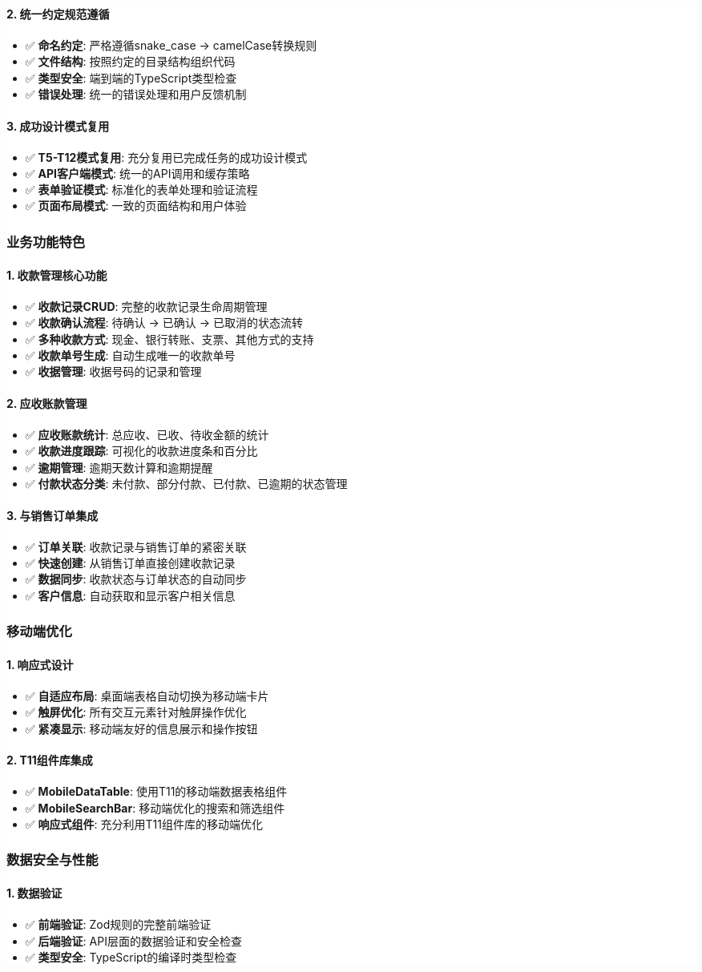 #### 2. 统一约定规范遵循
- ✅ **命名约定**: 严格遵循snake_case → camelCase转换规则
- ✅ **文件结构**: 按照约定的目录结构组织代码
- ✅ **类型安全**: 端到端的TypeScript类型检查
- ✅ **错误处理**: 统一的错误处理和用户反馈机制

#### 3. 成功设计模式复用
- ✅ **T5-T12模式复用**: 充分复用已完成任务的成功设计模式
- ✅ **API客户端模式**: 统一的API调用和缓存策略
- ✅ **表单验证模式**: 标准化的表单处理和验证流程
- ✅ **页面布局模式**: 一致的页面结构和用户体验

### 业务功能特色

#### 1. 收款管理核心功能
- ✅ **收款记录CRUD**: 完整的收款记录生命周期管理
- ✅ **收款确认流程**: 待确认 → 已确认 → 已取消的状态流转
- ✅ **多种收款方式**: 现金、银行转账、支票、其他方式的支持
- ✅ **收款单号生成**: 自动生成唯一的收款单号
- ✅ **收据管理**: 收据号码的记录和管理

#### 2. 应收账款管理
- ✅ **应收账款统计**: 总应收、已收、待收金额的统计
- ✅ **收款进度跟踪**: 可视化的收款进度条和百分比
- ✅ **逾期管理**: 逾期天数计算和逾期提醒
- ✅ **付款状态分类**: 未付款、部分付款、已付款、已逾期的状态管理

#### 3. 与销售订单集成
- ✅ **订单关联**: 收款记录与销售订单的紧密关联
- ✅ **快速创建**: 从销售订单直接创建收款记录
- ✅ **数据同步**: 收款状态与订单状态的自动同步
- ✅ **客户信息**: 自动获取和显示客户相关信息

### 移动端优化

#### 1. 响应式设计
- ✅ **自适应布局**: 桌面端表格自动切换为移动端卡片
- ✅ **触屏优化**: 所有交互元素针对触屏操作优化
- ✅ **紧凑显示**: 移动端友好的信息展示和操作按钮

#### 2. T11组件库集成
- ✅ **MobileDataTable**: 使用T11的移动端数据表格组件
- ✅ **MobileSearchBar**: 移动端优化的搜索和筛选组件
- ✅ **响应式组件**: 充分利用T11组件库的移动端优化

### 数据安全与性能

#### 1. 数据验证
- ✅ **前端验证**: Zod规则的完整前端验证
- ✅ **后端验证**: API层面的数据验证和安全检查
- ✅ **类型安全**: TypeScript的编译时类型检查
